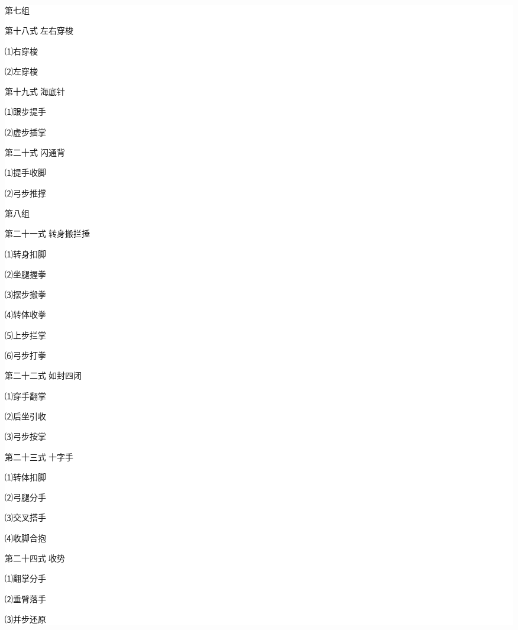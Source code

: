 第七组

第十八式 左右穿梭

⑴右穿梭

⑵左穿梭

第十九式 海底针

⑴跟步提手

⑵虚步插掌

第二十式 闪通背

⑴提手收脚

⑵弓步推撑

第八组

第二十一式 转身搬拦捶

⑴转身扣脚

⑵坐腿握拳

⑶摆步搬拳

⑷转体收拳

⑸上步拦掌

⑹弓步打拳

第二十二式 如封四闭

⑴穿手翻掌

⑵后坐引收

⑶弓步按掌

第二十三式 十字手

⑴转体扣脚

⑵弓腿分手

⑶交叉搭手

⑷收脚合抱

第二十四式 收势

⑴翻掌分手

⑵垂臂落手

⑶并步还原

